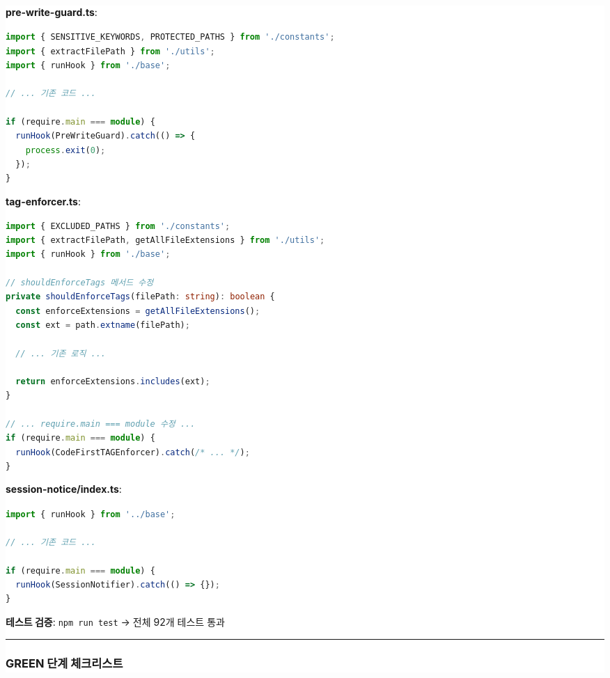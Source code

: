 **pre-write-guard.ts**:
```typescript
import { SENSITIVE_KEYWORDS, PROTECTED_PATHS } from './constants';
import { extractFilePath } from './utils';
import { runHook } from './base';

// ... 기존 코드 ...

if (require.main === module) {
  runHook(PreWriteGuard).catch(() => {
    process.exit(0);
  });
}
```

**tag-enforcer.ts**:
```typescript
import { EXCLUDED_PATHS } from './constants';
import { extractFilePath, getAllFileExtensions } from './utils';
import { runHook } from './base';

// shouldEnforceTags 메서드 수정
private shouldEnforceTags(filePath: string): boolean {
  const enforceExtensions = getAllFileExtensions();
  const ext = path.extname(filePath);

  // ... 기존 로직 ...

  return enforceExtensions.includes(ext);
}

// ... require.main === module 수정 ...
if (require.main === module) {
  runHook(CodeFirstTAGEnforcer).catch(/* ... */);
}
```

**session-notice/index.ts**:
```typescript
import { runHook } from '../base';

// ... 기존 코드 ...

if (require.main === module) {
  runHook(SessionNotifier).catch(() => {});
}
```

**테스트 검증**: `npm run test` → 전체 92개 테스트 통과

---

### GREEN 단계 체크리스트
